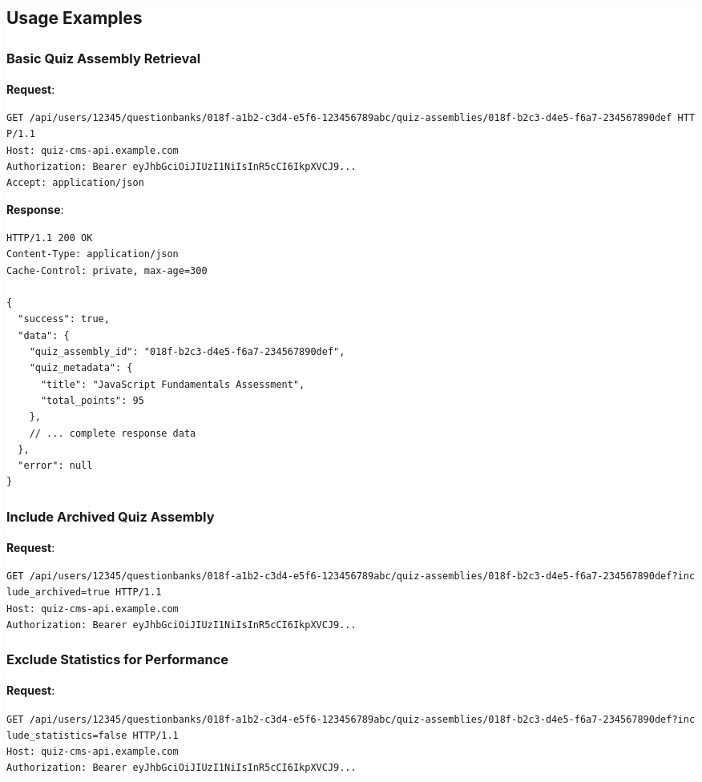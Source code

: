 ## Usage Examples

### Basic Quiz Assembly Retrieval

**Request**:
```http
GET /api/users/12345/questionbanks/018f-a1b2-c3d4-e5f6-123456789abc/quiz-assemblies/018f-b2c3-d4e5-f6a7-234567890def HTTP/1.1
Host: quiz-cms-api.example.com
Authorization: Bearer eyJhbGciOiJIUzI1NiIsInR5cCI6IkpXVCJ9...
Accept: application/json
```

**Response**:
```http
HTTP/1.1 200 OK
Content-Type: application/json
Cache-Control: private, max-age=300

{
  "success": true,
  "data": {
    "quiz_assembly_id": "018f-b2c3-d4e5-f6a7-234567890def",
    "quiz_metadata": {
      "title": "JavaScript Fundamentals Assessment",
      "total_points": 95
    },
    // ... complete response data
  },
  "error": null
}
```

### Include Archived Quiz Assembly

**Request**:
```http
GET /api/users/12345/questionbanks/018f-a1b2-c3d4-e5f6-123456789abc/quiz-assemblies/018f-b2c3-d4e5-f6a7-234567890def?include_archived=true HTTP/1.1
Host: quiz-cms-api.example.com
Authorization: Bearer eyJhbGciOiJIUzI1NiIsInR5cCI6IkpXVCJ9...
```

### Exclude Statistics for Performance

**Request**:
```http
GET /api/users/12345/questionbanks/018f-a1b2-c3d4-e5f6-123456789abc/quiz-assemblies/018f-b2c3-d4e5-f6a7-234567890def?include_statistics=false HTTP/1.1
Host: quiz-cms-api.example.com
Authorization: Bearer eyJhbGciOiJIUzI1NiIsInR5cCI6IkpXVCJ9...
```
